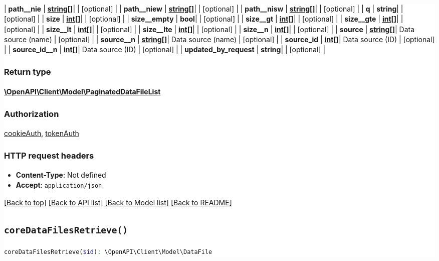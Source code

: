 | **path__nie** | [**string[]**](../Model/string.md)|  | [optional] |
| **path__niew** | [**string[]**](../Model/string.md)|  | [optional] |
| **path__nisw** | [**string[]**](../Model/string.md)|  | [optional] |
| **q** | **string**|  | [optional] |
| **size** | [**int[]**](../Model/int.md)|  | [optional] |
| **size__empty** | **bool**|  | [optional] |
| **size__gt** | [**int[]**](../Model/int.md)|  | [optional] |
| **size__gte** | [**int[]**](../Model/int.md)|  | [optional] |
| **size__lt** | [**int[]**](../Model/int.md)|  | [optional] |
| **size__lte** | [**int[]**](../Model/int.md)|  | [optional] |
| **size__n** | [**int[]**](../Model/int.md)|  | [optional] |
| **source** | [**string[]**](../Model/string.md)| Data source (name) | [optional] |
| **source__n** | [**string[]**](../Model/string.md)| Data source (name) | [optional] |
| **source_id** | [**int[]**](../Model/int.md)| Data source (ID) | [optional] |
| **source_id__n** | [**int[]**](../Model/int.md)| Data source (ID) | [optional] |
| **updated_by_request** | **string**|  | [optional] |

### Return type

[**\OpenAPI\Client\Model\PaginatedDataFileList**](../Model/PaginatedDataFileList.md)

### Authorization

[cookieAuth](../../README.md#cookieAuth), [tokenAuth](../../README.md#tokenAuth)

### HTTP request headers

- **Content-Type**: Not defined
- **Accept**: `application/json`

[[Back to top]](#) [[Back to API list]](../../README.md#endpoints)
[[Back to Model list]](../../README.md#models)
[[Back to README]](../../README.md)

## `coreDataFilesRetrieve()`

```php
coreDataFilesRetrieve($id): \OpenAPI\Client\Model\DataFile
```


